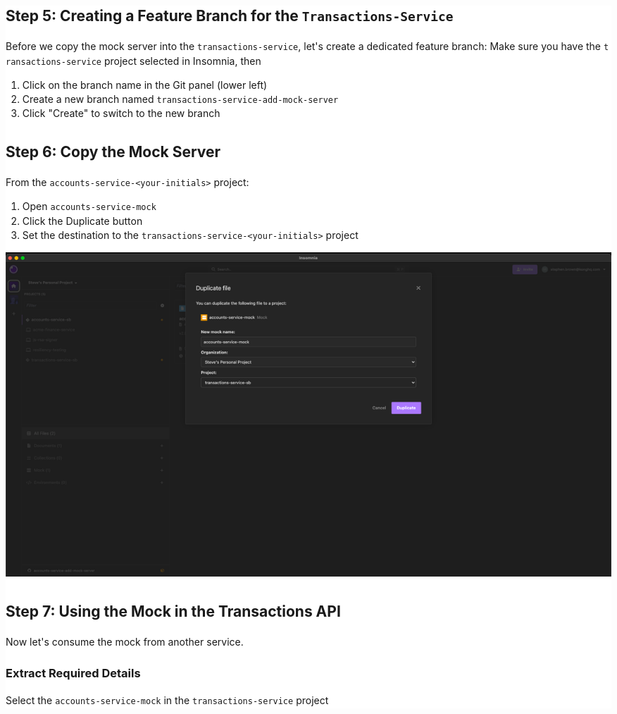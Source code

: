 ## Step 5: Creating a Feature Branch for the `Transactions-Service`

Before we copy the mock server into the `transactions-service`, let's create a dedicated feature branch:
Make sure you have the `transactions-service` project selected in Insomnia, then

1. Click on the branch name in the Git panel (lower left)
2. Create a new branch named `transactions-service-add-mock-server`
3. Click "Create" to switch to the new branch

## Step 6: Copy the Mock Server

From the `accounts-service-<your-initials>` project:

1. Open `accounts-service-mock`
2. Click the Duplicate button
3. Set the destination to the `transactions-service-<your-initials>` project

![`transactions-service-move-mock`](./images/transactions-service-move-mock.png)

## Step 7: Using the Mock in the Transactions API

Now let's consume the mock from another service.

### Extract Required Details

Select the `accounts-service-mock` in the `transactions-service` project
